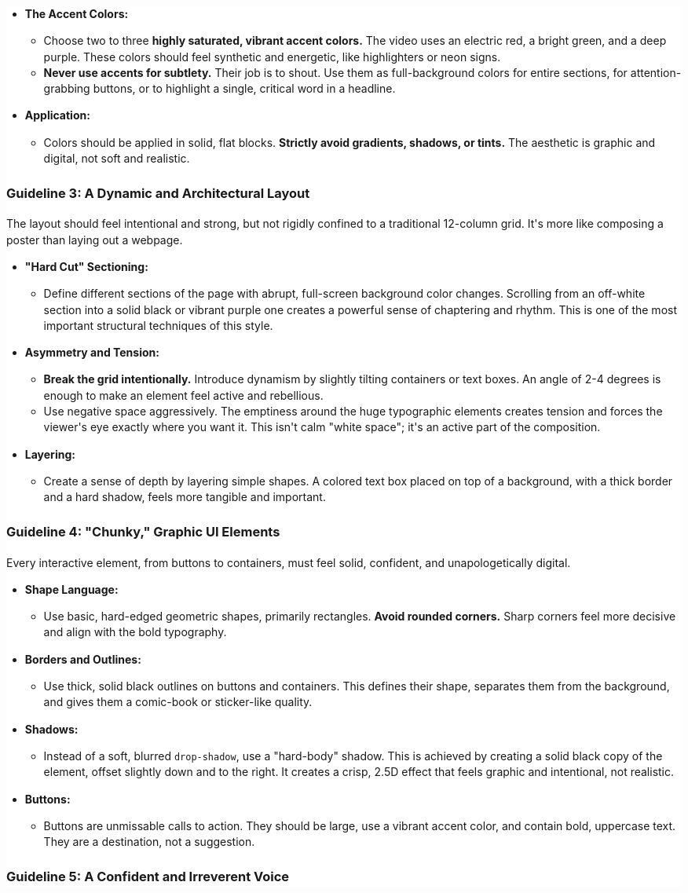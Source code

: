 *   **The Accent Colors:**
    *   Choose two to three **highly saturated, vibrant accent colors.** The video uses an electric red, a bright green, and a deep purple. These colors should feel synthetic and energetic, like highlighters or neon signs.
    *   **Never use accents for subtlety.** Their job is to shout. Use them as full-background colors for entire sections, for attention-grabbing buttons, or to highlight a single, critical word in a headline.

*   **Application:**
    *   Colors should be applied in solid, flat blocks. **Strictly avoid gradients, shadows, or tints.** The aesthetic is graphic and digital, not soft and realistic.

### Guideline 3: A Dynamic and Architectural Layout

The layout should feel intentional and strong, but not rigidly confined to a traditional 12-column grid. It's more like composing a poster than laying out a webpage.

*   **"Hard Cut" Sectioning:**
    *   Define different sections of the page with abrupt, full-screen background color changes. Scrolling from an off-white section into a solid black or vibrant purple one creates a powerful sense of chaptering and rhythm. This is one of the most important structural techniques of this style.

*   **Asymmetry and Tension:**
    *   **Break the grid intentionally.** Introduce dynamism by slightly tilting containers or text boxes. An angle of 2-4 degrees is enough to make an element feel active and rebellious.
    *   Use negative space aggressively. The emptiness around the huge typographic elements creates tension and forces the viewer's eye exactly where you want it. This isn't calm "white space"; it's an active part of the composition.

*   **Layering:**
    *   Create a sense of depth by layering simple shapes. A colored text box placed on top of a background, with a thick border and a hard shadow, feels more tangible and important.

### Guideline 4: "Chunky," Graphic UI Elements

Every interactive element, from buttons to containers, must feel solid, confident, and unapologetically digital.

*   **Shape Language:**
    *   Use basic, hard-edged geometric shapes, primarily rectangles. **Avoid rounded corners.** Sharp corners feel more decisive and align with the bold typography.

*   **Borders and Outlines:**
    *   Use thick, solid black outlines on buttons and containers. This defines their shape, separates them from the background, and gives them a comic-book or sticker-like quality.

*   **Shadows:**
    *   Instead of a soft, blurred `drop-shadow`, use a "hard-body" shadow. This is achieved by creating a solid black copy of the element, offset slightly down and to the right. It creates a crisp, 2.5D effect that feels graphic and intentional, not realistic.

*   **Buttons:**
    *   Buttons are unmissable calls to action. They should be large, use a vibrant accent color, and contain bold, uppercase text. They are a destination, not a suggestion.

### Guideline 5: A Confident and Irreverent Voice
